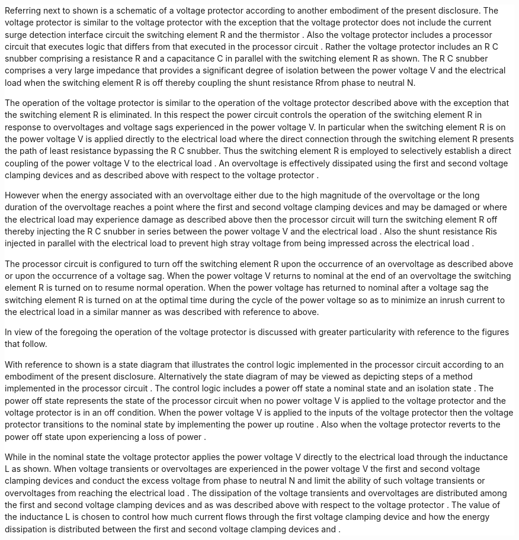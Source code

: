 Referring next to shown is a schematic of a voltage protector according to another embodiment of the present disclosure. The voltage protector is similar to the voltage protector with the exception that the voltage protector does not include the current surge detection interface circuit the switching element R and the thermistor . Also the voltage protector includes a processor circuit that executes logic that differs from that executed in the processor circuit . Rather the voltage protector includes an R C snubber comprising a resistance R and a capacitance C in parallel with the switching element R as shown. The R C snubber comprises a very large impedance that provides a significant degree of isolation between the power voltage V and the electrical load when the switching element R is off thereby coupling the shunt resistance Rfrom phase to neutral N.

The operation of the voltage protector is similar to the operation of the voltage protector described above with the exception that the switching element R is eliminated. In this respect the power circuit controls the operation of the switching element R in response to overvoltages and voltage sags experienced in the power voltage V. In particular when the switching element R is on the power voltage V is applied directly to the electrical load where the direct connection through the switching element R presents the path of least resistance bypassing the R C snubber. Thus the switching element R is employed to selectively establish a direct coupling of the power voltage V to the electrical load . An overvoltage is effectively dissipated using the first and second voltage clamping devices and as described above with respect to the voltage protector .

However when the energy associated with an overvoltage either due to the high magnitude of the overvoltage or the long duration of the overvoltage reaches a point where the first and second voltage clamping devices and may be damaged or where the electrical load may experience damage as described above then the processor circuit will turn the switching element R off thereby injecting the R C snubber in series between the power voltage V and the electrical load . Also the shunt resistance Ris injected in parallel with the electrical load to prevent high stray voltage from being impressed across the electrical load .

The processor circuit is configured to turn off the switching element R upon the occurrence of an overvoltage as described above or upon the occurrence of a voltage sag. When the power voltage V returns to nominal at the end of an overvoltage the switching element R is turned on to resume normal operation. When the power voltage has returned to nominal after a voltage sag the switching element R is turned on at the optimal time during the cycle of the power voltage so as to minimize an inrush current to the electrical load in a similar manner as was described with reference to above.

In view of the foregoing the operation of the voltage protector is discussed with greater particularity with reference to the figures that follow.

With reference to shown is a state diagram that illustrates the control logic implemented in the processor circuit according to an embodiment of the present disclosure. Alternatively the state diagram of may be viewed as depicting steps of a method implemented in the processor circuit . The control logic includes a power off state a nominal state and an isolation state . The power off state represents the state of the processor circuit when no power voltage V is applied to the voltage protector and the voltage protector is in an off condition. When the power voltage V is applied to the inputs of the voltage protector then the voltage protector transitions to the nominal state by implementing the power up routine . Also when the voltage protector reverts to the power off state upon experiencing a loss of power .

While in the nominal state the voltage protector applies the power voltage V directly to the electrical load through the inductance L as shown. When voltage transients or overvoltages are experienced in the power voltage V the first and second voltage clamping devices and conduct the excess voltage from phase to neutral N and limit the ability of such voltage transients or overvoltages from reaching the electrical load . The dissipation of the voltage transients and overvoltages are distributed among the first and second voltage clamping devices and as was described above with respect to the voltage protector . The value of the inductance L is chosen to control how much current flows through the first voltage clamping device and how the energy dissipation is distributed between the first and second voltage clamping devices and .

